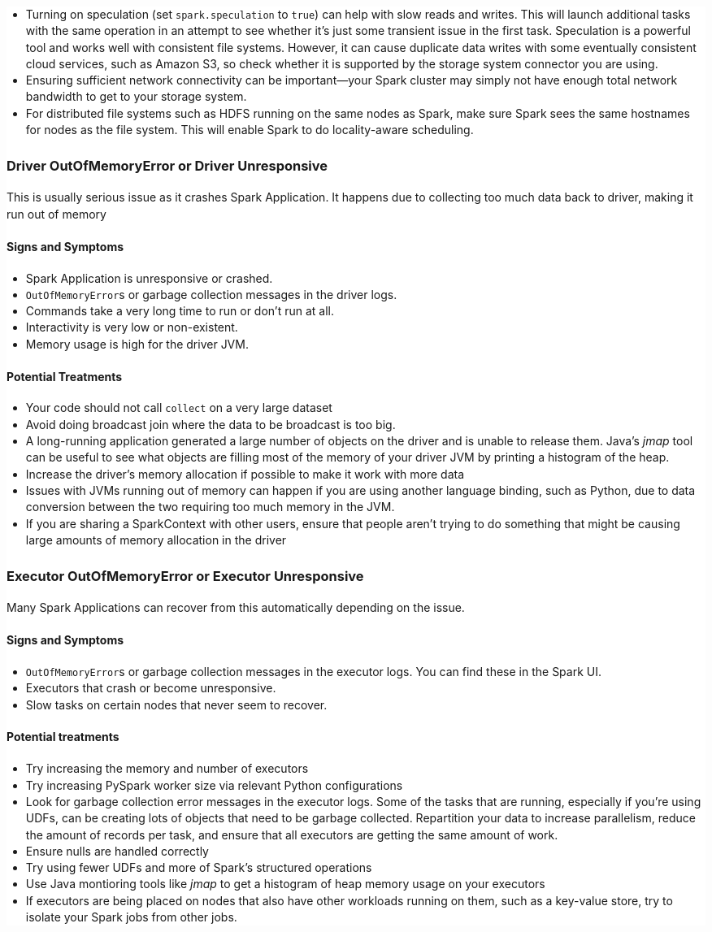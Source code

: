- Turning on speculation (set `spark.speculation` to `true`) can help with slow reads and writes. This will launch additional tasks  with the same operation in an attempt to see whether it’s just some transient issue in the first task. Speculation is a powerful tool and works well with consistent file systems. However, it can cause duplicate data writes with some eventually consistent cloud services, such as Amazon S3, so check whether it is supported by the storage system connector you are using.
- Ensuring sufficient network connectivity can be important—your Spark  cluster may simply not have enough total network bandwidth to get to your storage system.
- For distributed file systems such as HDFS running on the same nodes as Spark, make sure Spark sees the same hostnames for nodes as the file  system. This will enable Spark to do locality-aware scheduling.

### Driver OutOfMemoryError or Driver Unresponsive

This is usually serious issue as it crashes Spark Application. It happens due to collecting too much data back to driver, making it run out of memory

#### Signs and Symptoms

- Spark Application is unresponsive or crashed.
- `OutOfMemoryError`s or garbage collection messages in the driver logs.
- Commands take a very long time to run or don’t run at all.
- Interactivity is very low or non-existent.
- Memory usage is high for the driver JVM.

#### Potential Treatments

- Your code should not call `collect` on a very large dataset
- Avoid doing broadcast join where the data to be broadcast is too big.
- A long-running application generated a large number of objects on the driver and is unable to release them. Java’s *jmap* tool can be useful to see what objects are filling most of the memory of your driver JVM by printing a histogram of the heap.
- Increase the driver’s memory allocation if possible to make it work with more data
- Issues with JVMs running out of memory can happen if you are using  another language binding, such as Python, due to data conversion between the two requiring too much memory in the JVM.
- If you are sharing a SparkContext with other users, ensure that people aren’t trying to do something that might be causing large amounts of memory allocation in the driver 

### Executor OutOfMemoryError or Executor Unresponsive

Many Spark Applications can recover from this automatically depending on the issue.

#### Signs and Symptoms

- `OutOfMemoryError`s or garbage collection messages in the executor logs. You can find these in the Spark UI.
- Executors that crash or become unresponsive.
- Slow tasks on certain nodes that never seem to recover.

#### Potential treatments

- Try increasing the memory and number of executors
- Try increasing PySpark worker size via relevant Python configurations
- Look for garbage collection error messages in the executor logs. Some of the tasks that are running, especially if you’re using UDFs, can be creating lots of objects that need to be garbage collected. Repartition  your data to increase parallelism, reduce the amount of records per  task, and ensure that all executors are getting the same amount of work.
- Ensure nulls are handled correctly
- Try using fewer UDFs and more of Spark’s structured operations
- Use Java montioring tools like *jmap* to get a histogram of heap memory usage on your executors
- If executors are being placed on nodes that also have other workloads running on them, such as a key-value store, try to isolate your Spark jobs from other jobs.
